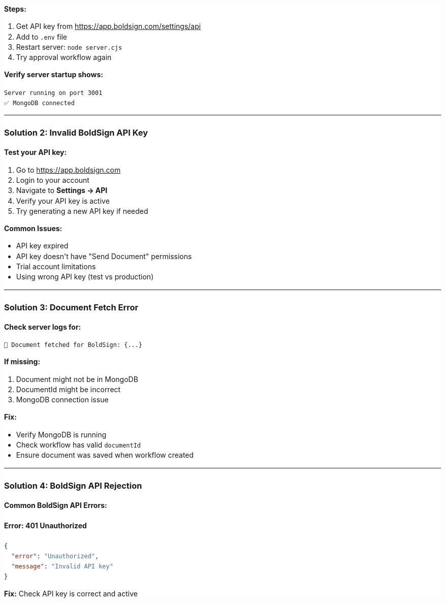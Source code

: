 **Steps:**
1. Get API key from https://app.boldsign.com/settings/api
2. Add to `.env` file
3. Restart server: `node server.cjs`
4. Try approval workflow again

**Verify server startup shows:**
```
Server running on port 3001
✅ MongoDB connected
```

---

### Solution 2: Invalid BoldSign API Key

**Test your API key:**

1. Go to https://app.boldsign.com
2. Login to your account
3. Navigate to **Settings → API**
4. Verify your API key is active
5. Try generating a new API key if needed

**Common Issues:**
- API key expired
- API key doesn't have "Send Document" permissions
- Trial account limitations
- Using wrong API key (test vs production)

---

### Solution 3: Document Fetch Error

**Check server logs for:**
```
📄 Document fetched for BoldSign: {...}
```

**If missing:**
1. Document might not be in MongoDB
2. DocumentId might be incorrect
3. MongoDB connection issue

**Fix:**
- Verify MongoDB is running
- Check workflow has valid `documentId`
- Ensure document was saved when workflow created

---

### Solution 4: BoldSign API Rejection

**Common BoldSign API Errors:**

#### Error: 401 Unauthorized
```json
{
  "error": "Unauthorized",
  "message": "Invalid API key"
}
```
**Fix:** Check API key is correct and active
